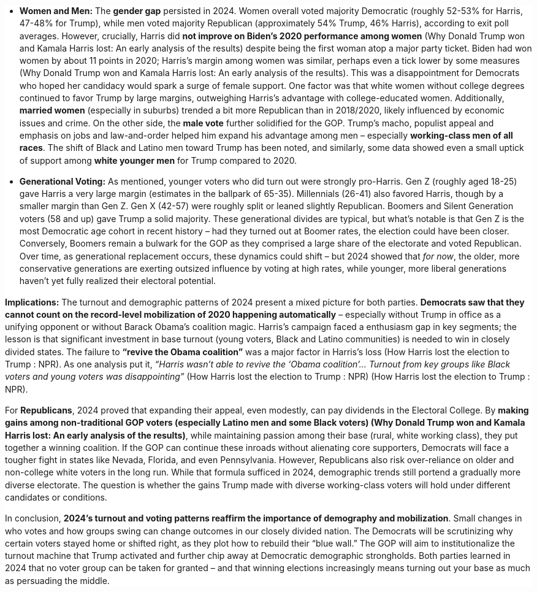 - **Women and Men:** The **gender gap** persisted in 2024. Women overall voted majority Democratic (roughly 52-53% for Harris, 47-48% for Trump), while men voted majority Republican (approximately 54% Trump, 46% Harris), according to exit poll averages. However, crucially, Harris did **not improve on Biden’s 2020 performance among women** (Why Donald Trump won and Kamala Harris lost: An early analysis of the results) despite being the first woman atop a major party ticket. Biden had won women by about 11 points in 2020; Harris’s margin among women was similar, perhaps even a tick lower by some measures (Why Donald Trump won and Kamala Harris lost: An early analysis of the results). This was a disappointment for Democrats who hoped her candidacy would spark a surge of female support. One factor was that white women without college degrees continued to favor Trump by large margins, outweighing Harris’s advantage with college-educated women. Additionally, **married women** (especially in suburbs) trended a bit more Republican than in 2018/2020, likely influenced by economic issues and crime. On the other side, the **male vote** further solidified for the GOP. Trump’s macho, populist appeal and emphasis on jobs and law-and-order helped him expand his advantage among men – especially **working-class men of all races**. The shift of Black and Latino men toward Trump has been noted, and similarly, some data showed even a small uptick of support among **white younger men** for Trump compared to 2020.

- **Generational Voting:** As mentioned, younger voters who did turn out were strongly pro-Harris. Gen Z (roughly aged 18-25) gave Harris a very large margin (estimates in the ballpark of 65-35). Millennials (26-41) also favored Harris, though by a smaller margin than Gen Z. Gen X (42-57) were roughly split or leaned slightly Republican. Boomers and Silent Generation voters (58 and up) gave Trump a solid majority. These generational divides are typical, but what’s notable is that Gen Z is the most Democratic age cohort in recent history – had they turned out at Boomer rates, the election could have been closer. Conversely, Boomers remain a bulwark for the GOP as they comprised a large share of the electorate and voted Republican. Over time, as generational replacement occurs, these dynamics could shift – but 2024 showed that *for now*, the older, more conservative generations are exerting outsized influence by voting at high rates, while younger, more liberal generations haven’t yet fully realized their electoral potential.

**Implications:** The turnout and demographic patterns of 2024 present a mixed picture for both parties. **Democrats saw that they cannot count on the record-level mobilization of 2020 happening automatically** – especially without Trump in office as a unifying opponent or without Barack Obama’s coalition magic. Harris’s campaign faced a enthusiasm gap in key segments; the lesson is that significant investment in base turnout (young voters, Black and Latino communities) is needed to win in closely divided states. The failure to **“revive the Obama coalition”** was a major factor in Harris’s loss (How Harris lost the election to Trump : NPR). As one analysis put it, *“Harris wasn’t able to revive the ‘Obama coalition’… Turnout from key groups like Black voters and young voters was disappointing”* (How Harris lost the election to Trump : NPR) (How Harris lost the election to Trump : NPR).

For **Republicans**, 2024 proved that expanding their appeal, even modestly, can pay dividends in the Electoral College. By **making gains among non-traditional GOP voters (especially Latino men and some Black voters) (Why Donald Trump won and Kamala Harris lost: An early analysis of the results)**, while maintaining passion among their base (rural, white working class), they put together a winning coalition. If the GOP can continue these inroads without alienating core supporters, Democrats will face a tougher fight in states like Nevada, Florida, and even Pennsylvania. However, Republicans also risk over-reliance on older and non-college white voters in the long run. While that formula sufficed in 2024, demographic trends still portend a gradually more diverse electorate. The question is whether the gains Trump made with diverse working-class voters will hold under different candidates or conditions.

In conclusion, **2024’s turnout and voting patterns reaffirm the importance of demography and mobilization**. Small changes in who votes and how groups swing can change outcomes in our closely divided nation. The Democrats will be scrutinizing why certain voters stayed home or shifted right, as they plot how to rebuild their “blue wall.” The GOP will aim to institutionalize the turnout machine that Trump activated and further chip away at Democratic demographic strongholds. Both parties learned in 2024 that no voter group can be taken for granted – and that winning elections increasingly means turning out your base as much as persuading the middle.
